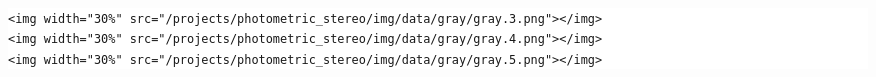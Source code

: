 	<img width="30%" src="/projects/photometric_stereo/img/data/gray/gray.3.png"></img>
	<img width="30%" src="/projects/photometric_stereo/img/data/gray/gray.4.png"></img>
	<img width="30%" src="/projects/photometric_stereo/img/data/gray/gray.5.png"></img>